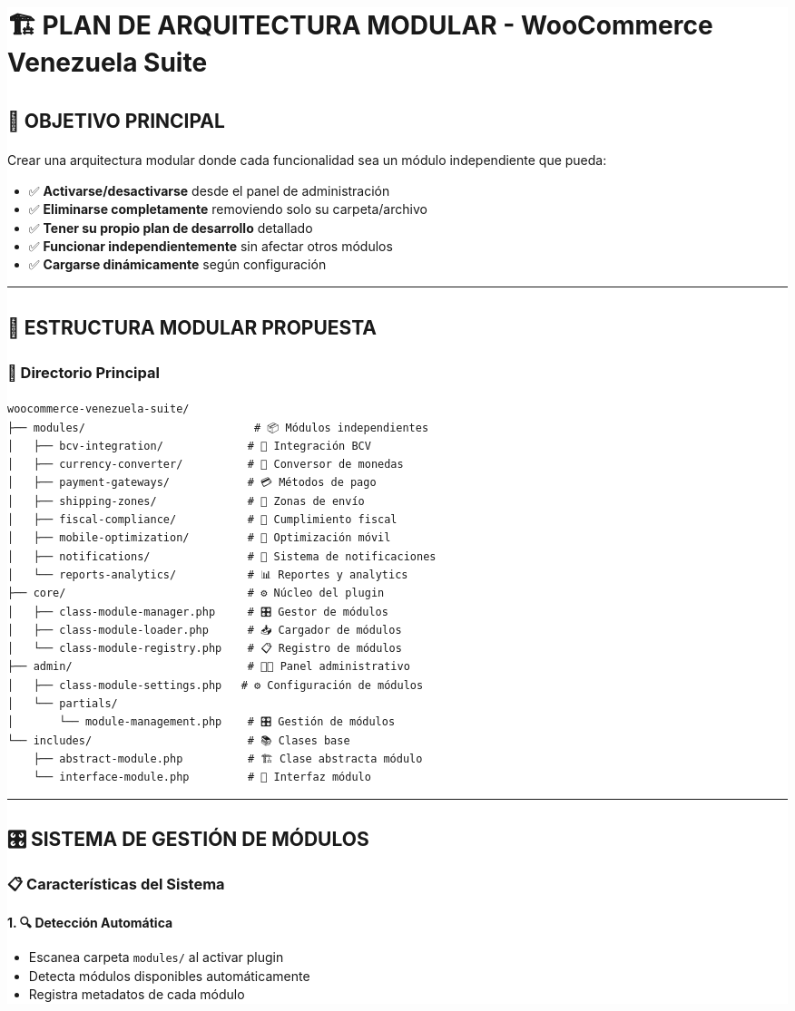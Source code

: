 # 🏗️ **PLAN DE ARQUITECTURA MODULAR - WooCommerce Venezuela Suite**

## **🎯 OBJETIVO PRINCIPAL**

Crear una arquitectura modular donde cada funcionalidad sea un módulo independiente que pueda:
- ✅ **Activarse/desactivarse** desde el panel de administración
- ✅ **Eliminarse completamente** removiendo solo su carpeta/archivo
- ✅ **Tener su propio plan de desarrollo** detallado
- ✅ **Funcionar independientemente** sin afectar otros módulos
- ✅ **Cargarse dinámicamente** según configuración

---

## **📁 ESTRUCTURA MODULAR PROPUESTA**

### **🔧 Directorio Principal**
```
woocommerce-venezuela-suite/
├── modules/                          # 📦 Módulos independientes
│   ├── bcv-integration/             # 🏦 Integración BCV
│   ├── currency-converter/          # 💱 Conversor de monedas
│   ├── payment-gateways/            # 💳 Métodos de pago
│   ├── shipping-zones/              # 🚚 Zonas de envío
│   ├── fiscal-compliance/           # 🧾 Cumplimiento fiscal
│   ├── mobile-optimization/         # 📱 Optimización móvil
│   ├── notifications/               # 🔔 Sistema de notificaciones
│   └── reports-analytics/           # 📊 Reportes y analytics
├── core/                            # ⚙️ Núcleo del plugin
│   ├── class-module-manager.php     # 🎛️ Gestor de módulos
│   ├── class-module-loader.php      # 📥 Cargador de módulos
│   └── class-module-registry.php    # 📋 Registro de módulos
├── admin/                           # 👨‍💼 Panel administrativo
│   ├── class-module-settings.php   # ⚙️ Configuración de módulos
│   └── partials/
│       └── module-management.php    # 🎛️ Gestión de módulos
└── includes/                        # 📚 Clases base
    ├── abstract-module.php          # 🏗️ Clase abstracta módulo
    └── interface-module.php         # 🔌 Interfaz módulo
```

---

## **🎛️ SISTEMA DE GESTIÓN DE MÓDULOS**

### **📋 Características del Sistema**

#### **1. 🔍 Detección Automática**
- Escanea carpeta `modules/` al activar plugin
- Detecta módulos disponibles automáticamente
- Registra metadatos de cada módulo

